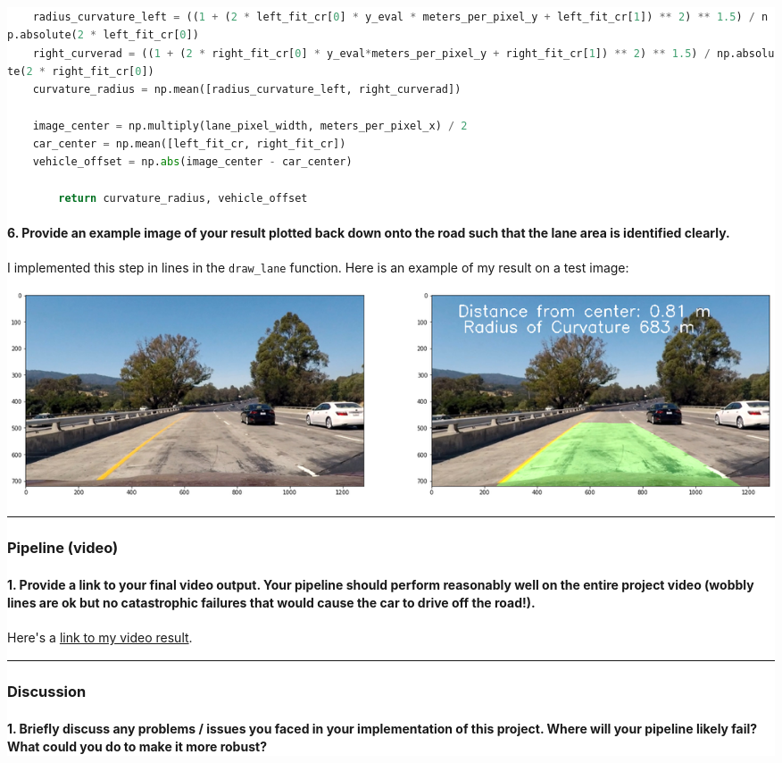 ```python
    radius_curvature_left = ((1 + (2 * left_fit_cr[0] * y_eval * meters_per_pixel_y + left_fit_cr[1]) ** 2) ** 1.5) / np.absolute(2 * left_fit_cr[0])
    right_curverad = ((1 + (2 * right_fit_cr[0] * y_eval*meters_per_pixel_y + right_fit_cr[1]) ** 2) ** 1.5) / np.absolute(2 * right_fit_cr[0])
    curvature_radius = np.mean([radius_curvature_left, right_curverad])

    image_center = np.multiply(lane_pixel_width, meters_per_pixel_x) / 2
    car_center = np.mean([left_fit_cr, right_fit_cr])
    vehicle_offset = np.abs(image_center - car_center)

        return curvature_radius, vehicle_offset
```
#### 6. Provide an example image of your result plotted back down onto the road such that the lane area is identified clearly.

I implemented this step in lines in the `draw_lane` function. Here is an example of my result on a test image:

![](./examples/final.png)

---

### Pipeline (video)

#### 1. Provide a link to your final video output.  Your pipeline should perform reasonably well on the entire project video (wobbly lines are ok but no catastrophic failures that would cause the car to drive off the road!).

Here's a [link to my video result](https://www.youtube.com/watch?v=ERWXZrNSjNE).

---

### Discussion

#### 1. Briefly discuss any problems / issues you faced in your implementation of this project.  Where will your pipeline likely fail?  What could you do to make it more robust?
